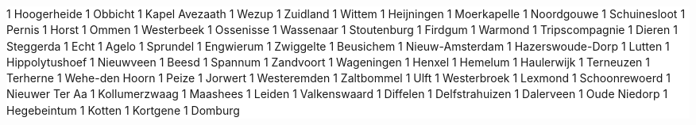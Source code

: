 1	Hoogerheide
1	Obbicht
1	Kapel Avezaath
1	Wezup
1	Zuidland
1	Wittem
1	Heijningen
1	Moerkapelle
1	Noordgouwe
1	Schuinesloot
1	Pernis
1	Horst
1	Ommen
1	Westerbeek
1	Ossenisse
1	Wassenaar
1	Stoutenburg
1	Firdgum
1	Warmond
1	Tripscompagnie
1	Dieren
1	Steggerda
1	Echt
1	Agelo
1	Sprundel
1	Engwierum
1	Zwiggelte
1	Beusichem
1	Nieuw-Amsterdam
1	Hazerswoude-Dorp
1	Lutten
1	Hippolytushoef
1	Nieuwveen
1	Beesd
1	Spannum
1	Zandvoort
1	Wageningen
1	Henxel
1	Hemelum
1	Haulerwijk
1	Terneuzen
1	Terherne
1	Wehe-den Hoorn
1	Peize
1	Jorwert
1	Westeremden
1	Zaltbommel
1	Ulft
1	Westerbroek
1	Lexmond
1	Schoonrewoerd
1	Nieuwer Ter Aa
1	Kollumerzwaag
1	Maashees
1	Leiden
1	Valkenswaard
1	Diffelen
1	Delfstrahuizen
1	Dalerveen
1	Oude Niedorp
1	Hegebeintum
1	Kotten
1	Kortgene
1	Domburg